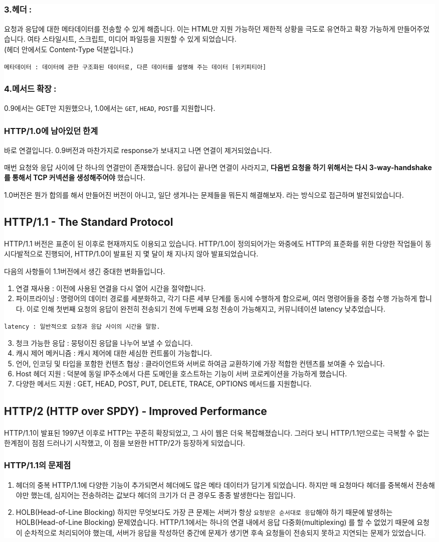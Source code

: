 ### 3.헤더 :
요청과 응답에 대한 메타데이터를 전송할 수 있게 해줍니다.
이는 HTML만 지원 가능하던 제한적 상황을 극도로 유연하고 확장 가능하게 만들어주었습니다. 여타 스타일시트, 스크립트, 미디어 파일등을 지원할 수 있게 되었습니다. <br>
(헤더 안에서도 Content-Type 덕분입니다.)

`메타데이터 : 데이터에 관한 구조화된 데이터로, 다른 데이터를 설명해 주는 데이터 [위키피티아]`

### 4.메서드 확장 :
0.9에서는 GET만 지원했으나, 1.0에서는 `GET`, `HEAD`, `POST`를 지원합니다.

### HTTP/1.0에 남아있던 한계
바로 연결입니다. 0.9버전과 마찬가지로 response가 보내지고 나면 연결이 제거되었습니다.

매번 요청와 응답 사이에 단 하나의 연결만이 존재했습니다. 응답이 끝나면 연결이 사라지고, **다음번 요청을 하기 위해서는 다시 3-way-handshake를 통해서 TCP 커넥션을 생성해주어야** 했습니다.

1.0버전은 뭔가 합의를 해서 만들어진 버전이 아니고, 일단 생겨나는 문제들을 뭐든지 해결해보자. 라는 방식으로 접근하며 발전되었습니다.

## HTTP/1.1 - The Standard Protocol

 HTTP/1.1 버전은 표준이 된 이후로 현재까지도 이용되고 있습니다. HTTP/1.0이 정의되어가는 와중에도 HTTP의 표준화를 위한 다양한 작업들이 동시다발적으로 진행되어, HTTP/1.0이 발표된 지 몇 달이 채 지나지 않아 발표되었습니다.

다음의 사항들이 1.1버전에서 생긴 중대한 변화들입니다.

1. 연결 재사용 : 이전에 사용된 연결을 다시 열어 시간을 절약합니다.
2. 파이프라이닝 : 명령어의 데이터 경로를 세분화하고, 각기 다른 세부 단계를 동시에 수행하게 함으로써, 여러 명령어들을 중첩 수행 가능하게 합니다. 이로 인해 첫번째 요청의 응답이 완전히 전송되기 전에 두번째 요청 전송이 가능해지고, 커뮤니테이션 latency 낮추었습니다.

`latency : 일반적으로 요청과 응답 사이의 시간을 말함.`

3. 청크 가능한 응답 : 뭉텅이진 응답을 나누어 보낼 수 있습니다.
4. 캐시 제어 메커니즘 : 캐시 제어에 대한 세심한 컨트롤이 가능합니다.
5. 언어, 인코딩 및 타입을 포함한 컨텐츠 협상 : 클라이언트와 서버로 하여금 교환하기에 가장 적합한 컨텐츠를 보여줄 수 있습니다.
6. Host 헤더 지원 : 덕분에 동일 IP주소에서 다른 도메인을 호스트하는 기능이 서버 코로케이션을 가능하게 했습니다.
8. 다양한 메서드 지원 :
GET, HEAD, POST, PUT, DELETE, TRACE, OPTIONS
메서드를 지원합니다.

## HTTP/2 (HTTP over SPDY) - Improved Performance 

HTTP/1.1이 발표된 1997년 이후로 HTTP는 꾸준히 확장되었고, 그 사이 웹은 더욱 복잡해졌습니다. 그러다 보니 HTTP/1.1만으로는 극복할 수 없는 한계점이 점점 드러나기 시작했고, 이 점을 보완한 HTTP/2가 등장하게 되었습니다.

### HTTP/1.1의 문제점

1. 헤더의 중복
HTTP/1.1에 다양한 기능이 추가되면서 헤더에도 많은 메타 데이터가 담기게 되었습니다. 하지만 매 요청마다 헤더를 중복해서 전송해야만 했는데, 심지어는 전송하려는 값보다 헤더의 크기가 더 큰 경우도 종종 발생한다는 점입니다.

2. HOLB(Head-of-Line Blocking)
하지만 무엇보다도 가장 큰 문제는 서버가 항상 `요청받은 순서대로 응답`해야 하기 때문에 발생하는 HOLB(Head-of-Line Blocking) 문제였습니다. HTTP/1.1에서는 하나의 연결 내에서 응답 다중화(multiplexing) 를 할 수 없었기 때문에 요청이 순차적으로 처리되어야 했는데, 서버가 응답을 작성하던 중간에 문제가 생기면 후속 요청들이 전송되지 못하고 지연되는 문제가 있었습니다.
